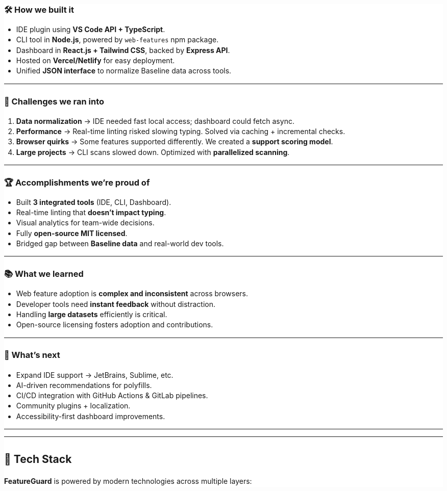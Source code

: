 ### 🛠️ How we built it
- IDE plugin using **VS Code API + TypeScript**.  
- CLI tool in **Node.js**, powered by `web-features` npm package.  
- Dashboard in **React.js + Tailwind CSS**, backed by **Express API**.  
- Hosted on **Vercel/Netlify** for easy deployment.  
- Unified **JSON interface** to normalize Baseline data across tools.  

---

### 🚧 Challenges we ran into
1. **Data normalization** → IDE needed fast local access; dashboard could fetch async.  
2. **Performance** → Real-time linting risked slowing typing. Solved via caching + incremental checks.  
3. **Browser quirks** → Some features supported differently. We created a **support scoring model**.  
4. **Large projects** → CLI scans slowed down. Optimized with **parallelized scanning**.  

---

### 🏆 Accomplishments we’re proud of
- Built **3 integrated tools** (IDE, CLI, Dashboard).  
- Real-time linting that **doesn’t impact typing**.  
- Visual analytics for team-wide decisions.  
- Fully **open-source MIT licensed**.  
- Bridged gap between **Baseline data** and real-world dev tools.  

---

### 📚 What we learned
- Web feature adoption is **complex and inconsistent** across browsers.  
- Developer tools need **instant feedback** without distraction.  
- Handling **large datasets** efficiently is critical.  
- Open-source licensing fosters adoption and contributions.  

---

### 🔮 What’s next
- Expand IDE support → JetBrains, Sublime, etc.  
- AI-driven recommendations for polyfills.  
- CI/CD integration with GitHub Actions & GitLab pipelines.  
- Community plugins + localization.  
- Accessibility-first dashboard improvements.  

---

---

## 🧰 Tech Stack

**FeatureGuard** is powered by modern technologies across multiple layers:  
